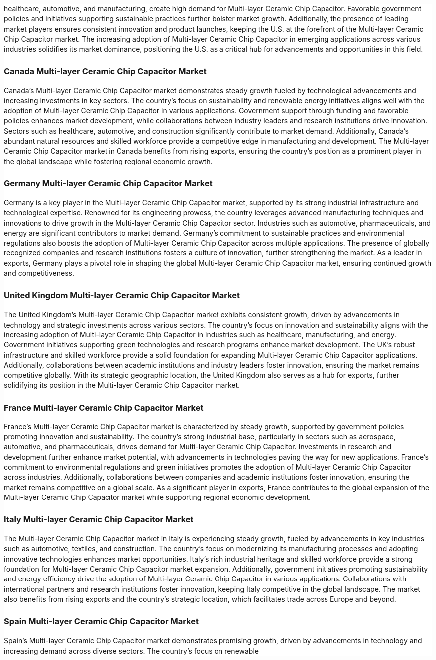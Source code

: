 healthcare, automotive, and manufacturing, create high demand for Multi-layer Ceramic Chip Capacitor. Favorable government policies and initiatives supporting sustainable practices further bolster market growth. Additionally, the presence of leading market players ensures consistent innovation and product launches, keeping the U.S. at the forefront of the Multi-layer Ceramic Chip Capacitor market. The increasing adoption of Multi-layer Ceramic Chip Capacitor in emerging applications across various industries solidifies its market dominance, positioning the U.S. as a critical hub for advancements and opportunities in this field.</p><h3>Canada Multi-layer Ceramic Chip Capacitor Market</h3><p>Canada&rsquo;s Multi-layer Ceramic Chip Capacitor market demonstrates steady growth fueled by technological advancements and increasing investments in key sectors. The country&rsquo;s focus on sustainability and renewable energy initiatives aligns well with the adoption of Multi-layer Ceramic Chip Capacitor in various applications. Government support through funding and favorable policies enhances market development, while collaborations between industry leaders and research institutions drive innovation. Sectors such as healthcare, automotive, and construction significantly contribute to market demand. Additionally, Canada&rsquo;s abundant natural resources and skilled workforce provide a competitive edge in manufacturing and development. The Multi-layer Ceramic Chip Capacitor market in Canada benefits from rising exports, ensuring the country&rsquo;s position as a prominent player in the global landscape while fostering regional economic growth.</p><h3>Germany Multi-layer Ceramic Chip Capacitor Market</h3><p>Germany is a key player in the Multi-layer Ceramic Chip Capacitor market, supported by its strong industrial infrastructure and technological expertise. Renowned for its engineering prowess, the country leverages advanced manufacturing techniques and innovations to drive growth in the Multi-layer Ceramic Chip Capacitor sector. Industries such as automotive, pharmaceuticals, and energy are significant contributors to market demand. Germany&rsquo;s commitment to sustainable practices and environmental regulations also boosts the adoption of Multi-layer Ceramic Chip Capacitor across multiple applications. The presence of globally recognized companies and research institutions fosters a culture of innovation, further strengthening the market. As a leader in exports, Germany plays a pivotal role in shaping the global Multi-layer Ceramic Chip Capacitor market, ensuring continued growth and competitiveness.</p><h3>United Kingdom Multi-layer Ceramic Chip Capacitor Market</h3><p>The United Kingdom&rsquo;s Multi-layer Ceramic Chip Capacitor market exhibits consistent growth, driven by advancements in technology and strategic investments across various sectors. The country&rsquo;s focus on innovation and sustainability aligns with the increasing adoption of Multi-layer Ceramic Chip Capacitor in industries such as healthcare, manufacturing, and energy. Government initiatives supporting green technologies and research programs enhance market development. The UK&rsquo;s robust infrastructure and skilled workforce provide a solid foundation for expanding Multi-layer Ceramic Chip Capacitor applications. Additionally, collaborations between academic institutions and industry leaders foster innovation, ensuring the market remains competitive globally. With its strategic geographic location, the United Kingdom also serves as a hub for exports, further solidifying its position in the Multi-layer Ceramic Chip Capacitor market.</p><h3>France Multi-layer Ceramic Chip Capacitor Market</h3><p>France&rsquo;s Multi-layer Ceramic Chip Capacitor market is characterized by steady growth, supported by government policies promoting innovation and sustainability. The country&rsquo;s strong industrial base, particularly in sectors such as aerospace, automotive, and pharmaceuticals, drives demand for Multi-layer Ceramic Chip Capacitor. Investments in research and development further enhance market potential, with advancements in technologies paving the way for new applications. France&rsquo;s commitment to environmental regulations and green initiatives promotes the adoption of Multi-layer Ceramic Chip Capacitor across industries. Additionally, collaborations between companies and academic institutions foster innovation, ensuring the market remains competitive on a global scale. As a significant player in exports, France contributes to the global expansion of the Multi-layer Ceramic Chip Capacitor market while supporting regional economic development.</p><h3>Italy Multi-layer Ceramic Chip Capacitor Market</h3><p>The Multi-layer Ceramic Chip Capacitor market in Italy is experiencing steady growth, fueled by advancements in key industries such as automotive, textiles, and construction. The country&rsquo;s focus on modernizing its manufacturing processes and adopting innovative technologies enhances market opportunities. Italy&rsquo;s rich industrial heritage and skilled workforce provide a strong foundation for Multi-layer Ceramic Chip Capacitor market expansion. Additionally, government initiatives promoting sustainability and energy efficiency drive the adoption of Multi-layer Ceramic Chip Capacitor in various applications. Collaborations with international partners and research institutions foster innovation, keeping Italy competitive in the global landscape. The market also benefits from rising exports and the country&rsquo;s strategic location, which facilitates trade across Europe and beyond.</p><h3>Spain Multi-layer Ceramic Chip Capacitor Market</h3><p>Spain&rsquo;s Multi-layer Ceramic Chip Capacitor market demonstrates promising growth, driven by advancements in technology and increasing demand across diverse sectors. The country&rsquo;s focus on renewable